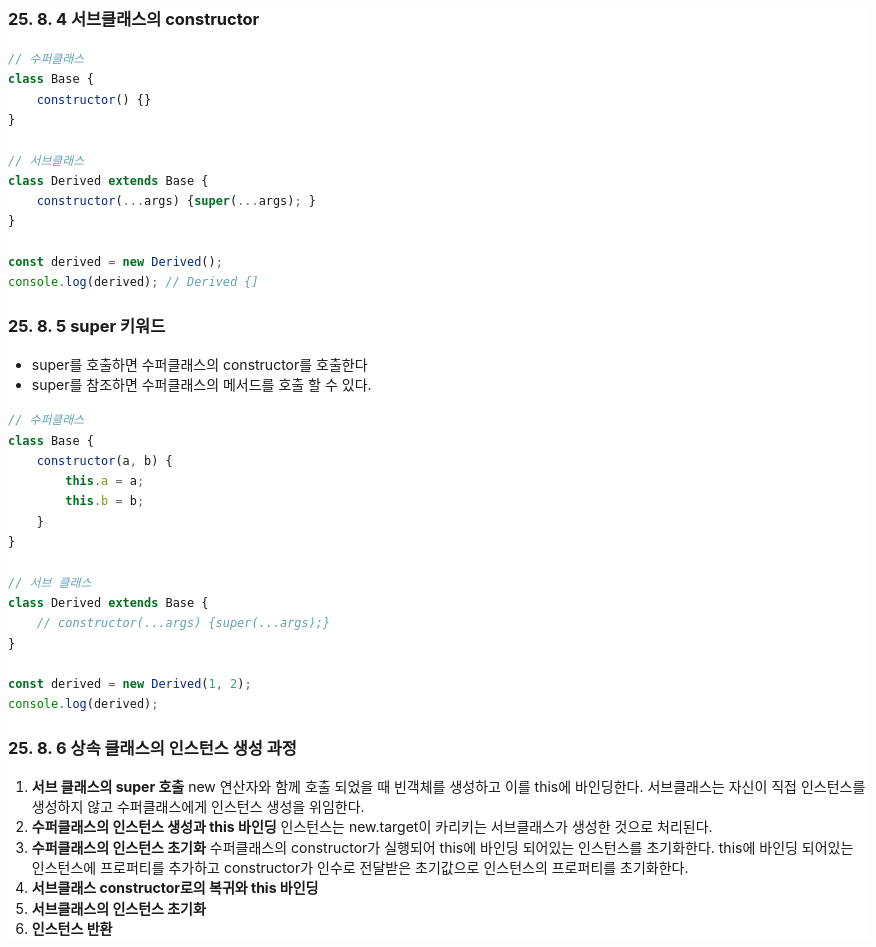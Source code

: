 ### 25. 8. 4 서브클래스의 constructor

```jsx
// 수퍼클래스
class Base {
	constructor() {}
}

// 서브클래스
class Derived extends Base {
	constructor(...args) {super(...args); }
}

const derived = new Derived();
console.log(derived); // Derived {]
```

### 25. 8. 5 super 키워드

- super를 호출하면 수퍼클래스의 constructor를 호출한다
- super를 참조하면 수퍼클래스의 메서드를 호출 할 수 있다.

```jsx
// 수퍼클래스
class Base {
	constructor(a, b) {
		this.a = a;
		this.b = b;
	}
}

// 서브 클래스
class Derived extends Base {
	// constructor(...args) {super(...args);}
}

const derived = new Derived(1, 2);
console.log(derived);
```

### 25. 8. 6 상속 클래스의 인스턴스 생성 과정

1. **서브 클래스의 super 호출**
new 연산자와 함께 호출 되었을 때 빈객체를 생성하고 이를 this에 바인딩한다.
서브클래스는 자신이 직접 인스턴스를 생성하지 않고 수퍼클래스에게 인스턴스 생성을 위임한다. 
2. **수퍼클래스의 인스턴스 생성과 this 바인딩**
인스턴스는 new.target이 카리키는 서브클래스가 생성한 것으로 처리된다.
3. **수퍼클래스의 인스턴스 초기화**
수퍼클래스의 constructor가 실행되어 this에 바인딩 되어있는 인스턴스를 초기화한다. this에 바인딩 되어있는 인스턴스에 프로퍼티를 추가하고 constructor가 인수로 전달받은 초기값으로 인스턴스의 프로퍼티를 초기화한다.
4. **서브클래스 constructor로의 복귀와 this 바인딩**
5. **서브클래스의 인스턴스 초기화**
6. **인스턴스 반환** 
